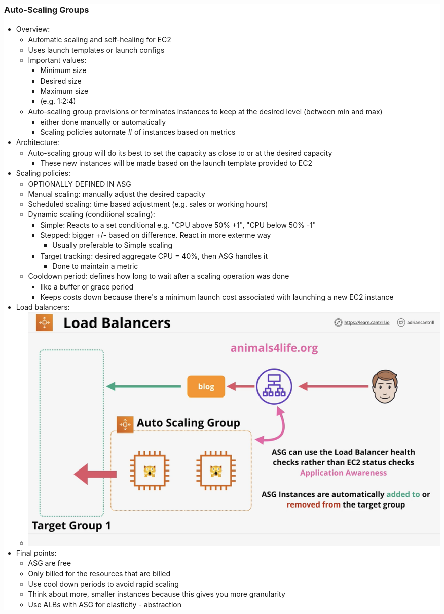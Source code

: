 ### Auto-Scaling Groups
- Overview: 
  - Automatic scaling and self-healing for EC2
  - Uses launch templates or launch configs
  - Important values:
    - Minimum size
    - Desired size
    - Maximum size
    - (e.g. 1:2:4)
  - Auto-scaling group provisions or terminates instances to keep at the desired level (between min and max)
    - either done manually or automatically 
    - Scaling policies automate # of instances based on metrics 
- Architecture:
  - Auto-scaling group will do its best to set the capacity as close to or at the desired capacity 
    - These new instances will be made based on the launch template provided to EC2
- Scaling policies:
  - OPTIONALLY DEFINED IN ASG
  - Manual scaling: manually adjust the desired capacity
  - Scheduled scaling: time based adjustment (e.g. sales or working hours)
  - Dynamic scaling (conditional scaling):
    - Simple: Reacts to a set conditional e.g. "CPU above 50% +1", "CPU below 50% -1"
    - Stepped: bigger +/- based on difference. React in more exterme way
      - Usually preferable to Simple scaling 
    - Target tracking: desired aggregate CPU = 40%, then ASG handles it 
      - Done to maintain a metric 
  - Cooldown period: defines how long to wait after a scaling operation was done 
    - like a buffer or grace period 
    - Keeps costs down because there's a minimum launch cost associated with launching a new EC2 instance 
- Load balancers:
  - ![](imgs/load-balacing-with-asg.png)
- Final points: 
  - ASG are free
  - Only billed for the resources that are billed 
  - Use cool down periods to avoid rapid scaling 
  - Think about more, smaller instances because this gives you more granularity 
  - Use ALBs with ASG for elasticity - abstraction 